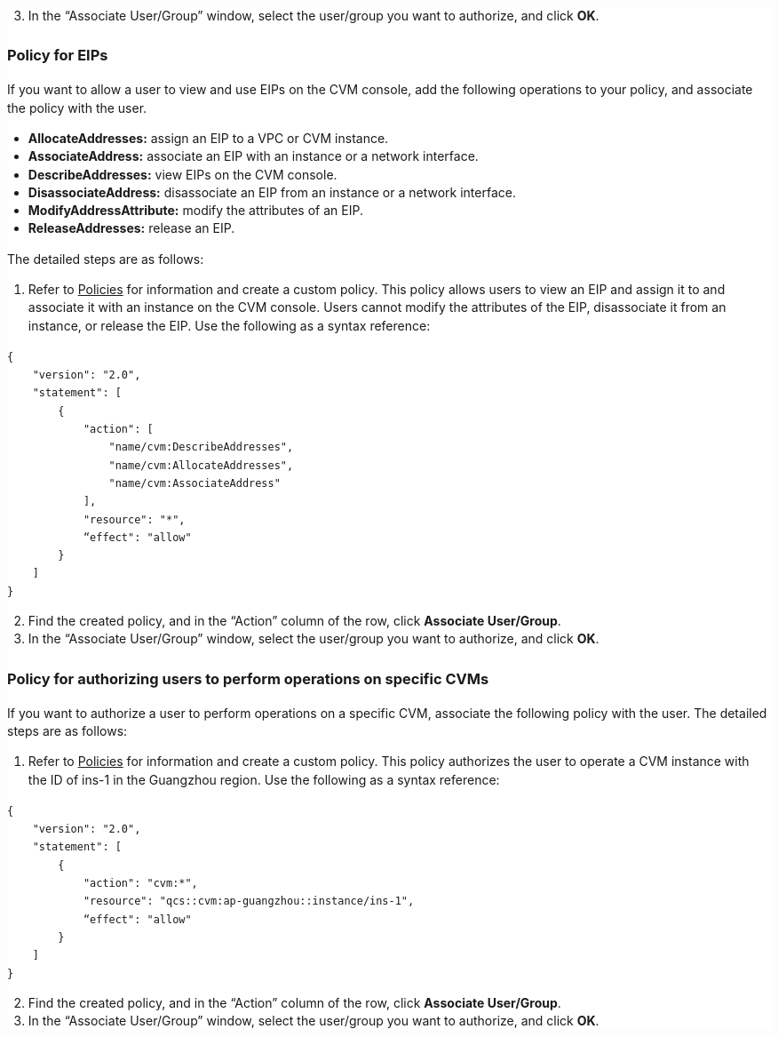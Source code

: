 3. In the “Associate User/Group” window, select the user/group you want to authorize, and click **OK**.


### Policy for EIPs

If you want to allow a user to view and use EIPs on the CVM console, add the following operations to your policy, and associate the policy with the user.
- **AllocateAddresses:** assign an EIP to a VPC or CVM instance.
- **AssociateAddress:** associate an EIP with an instance or a network interface.
- **DescribeAddresses:** view EIPs on the CVM console.
- **DisassociateAddress:** disassociate an EIP from an instance or a network interface.
- **ModifyAddressAttribute:** modify the attributes of an EIP.
- **ReleaseAddresses:** release an EIP.

The detailed steps are as follows:
1. Refer to [Policies](https://intl.cloud.tencent.com/document/product/598/10601) for information and create a custom policy.
This policy allows users to view an EIP and assign it to and associate it with an instance on the CVM console. Users cannot modify the attributes of the EIP, disassociate it from an instance, or release the EIP. Use the following as a syntax reference:
```
{
    "version": "2.0",
    "statement": [
        {
            "action": [
                "name/cvm:DescribeAddresses",
                "name/cvm:AllocateAddresses",
                "name/cvm:AssociateAddress"
            ],
            "resource": "*",
            “effect": "allow"
        }
    ]
}
```
2. Find the created policy, and in the “Action” column of the row, click **Associate User/Group**.
3. In the “Associate User/Group” window, select the user/group you want to authorize, and click **OK**.

### Policy for authorizing users to perform operations on specific CVMs
If you want to authorize a user to perform operations on a specific CVM, associate the following policy with the user. The detailed steps are as follows:
1. Refer to [Policies](https://intl.cloud.tencent.com/document/product/598/10601) for information and create a custom policy.
This policy authorizes the user to operate a CVM instance with the ID of ins-1 in the Guangzhou region. Use the following as a syntax reference:
```
{
    "version": "2.0",
    "statement": [
        {
            "action": "cvm:*",
            "resource": "qcs::cvm:ap-guangzhou::instance/ins-1",
            “effect": "allow"
        }
    ]
}
```
2. Find the created policy, and in the “Action” column of the row, click **Associate User/Group**.
3. In the “Associate User/Group” window, select the user/group you want to authorize, and click **OK**.
